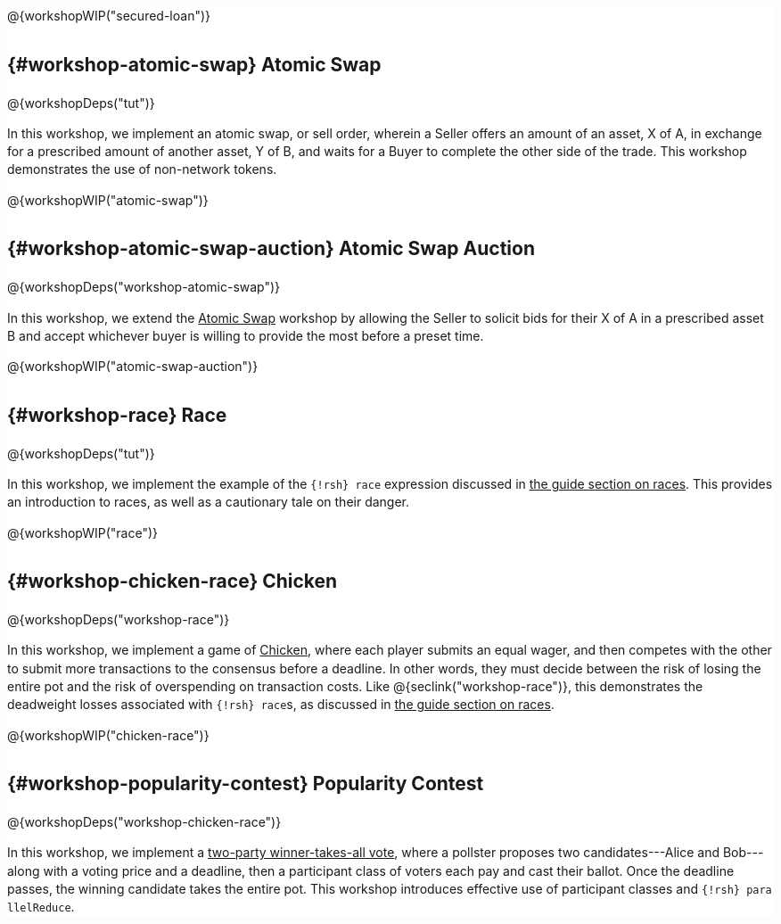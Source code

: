 
@{workshopWIP("secured-loan")}

## {#workshop-atomic-swap} Atomic Swap

@{workshopDeps("tut")}

In this workshop, we implement an atomic swap, or sell order, wherein a Seller offers an amount of an asset, X of A, in exchange for a prescribed amount of another asset, Y of B, and waits for a Buyer to complete the other side of the trade.
This workshop demonstrates the use of non-network tokens.

@{workshopWIP("atomic-swap")}

## {#workshop-atomic-swap-auction} Atomic Swap Auction

@{workshopDeps("workshop-atomic-swap")}

In this workshop, we extend the [Atomic Swap](##workshop-atomic-swap) workshop by allowing the Seller to solicit bids for their X of A in a prescribed asset B and accept whichever buyer is willing to provide the most before a preset time.

@{workshopWIP("atomic-swap-auction")}

## {#workshop-race} Race

@{workshopDeps("tut")}

In this workshop, we implement the example of the `{!rsh} race` expression discussed in [the guide section on races](##guide-race).
This provides an introduction to races, as well as a cautionary tale on their danger.

@{workshopWIP("race")}

## {#workshop-chicken-race} Chicken

@{workshopDeps("workshop-race")}

In this workshop, we implement a game of [Chicken](https://en.wikipedia.org/wiki/Chicken_(game)), where each player submits an equal wager, and then competes with the other to submit more transactions to the consensus before a deadline.
In other words, they must decide between the risk of losing the entire pot and the risk of overspending on transaction costs.
Like @{seclink("workshop-race")}, this demonstrates the deadweight losses associated with `{!rsh} race`s, as discussed in [the guide section on races](##guide-race).

@{workshopWIP("chicken-race")}

## {#workshop-popularity-contest} Popularity Contest

@{workshopDeps("workshop-chicken-race")}

In this workshop, we implement a [two-party winner-takes-all vote](https://en.wikipedia.org/wiki/Plurality_voting), where a pollster proposes two candidates---Alice and Bob---along with a voting price and a deadline, then a participant class of voters each pay and cast their ballot.
Once the deadline passes, the winning candidate takes the entire pot.
This workshop introduces effective use of participant classes and `{!rsh} parallelReduce`.

